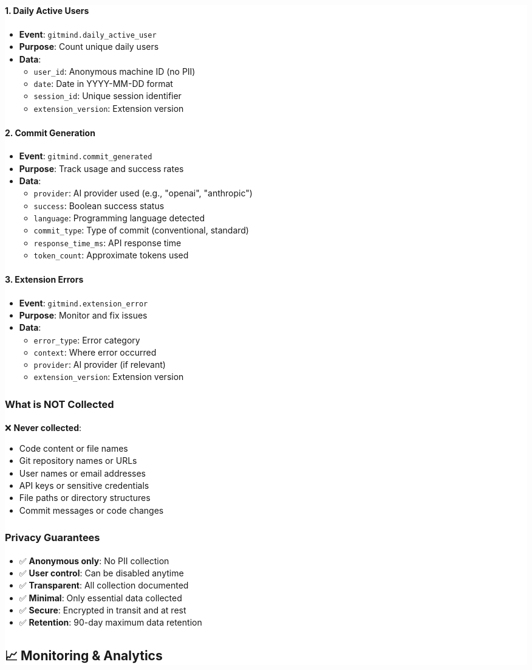 #### 1. Daily Active Users

- **Event**: `gitmind.daily_active_user`
- **Purpose**: Count unique daily users
- **Data**:
  - `user_id`: Anonymous machine ID (no PII)
  - `date`: Date in YYYY-MM-DD format
  - `session_id`: Unique session identifier
  - `extension_version`: Extension version

#### 2. Commit Generation

- **Event**: `gitmind.commit_generated`
- **Purpose**: Track usage and success rates
- **Data**:
  - `provider`: AI provider used (e.g., "openai", "anthropic")
  - `success`: Boolean success status
  - `language`: Programming language detected
  - `commit_type`: Type of commit (conventional, standard)
  - `response_time_ms`: API response time
  - `token_count`: Approximate tokens used

#### 3. Extension Errors

- **Event**: `gitmind.extension_error`
- **Purpose**: Monitor and fix issues
- **Data**:
  - `error_type`: Error category
  - `context`: Where error occurred
  - `provider`: AI provider (if relevant)
  - `extension_version`: Extension version

### What is NOT Collected

❌ **Never collected**:

- Code content or file names
- Git repository names or URLs
- User names or email addresses
- API keys or sensitive credentials
- File paths or directory structures
- Commit messages or code changes

### Privacy Guarantees

- ✅ **Anonymous only**: No PII collection
- ✅ **User control**: Can be disabled anytime
- ✅ **Transparent**: All collection documented
- ✅ **Minimal**: Only essential data collected
- ✅ **Secure**: Encrypted in transit and at rest
- ✅ **Retention**: 90-day maximum data retention

## 📈 Monitoring & Analytics
